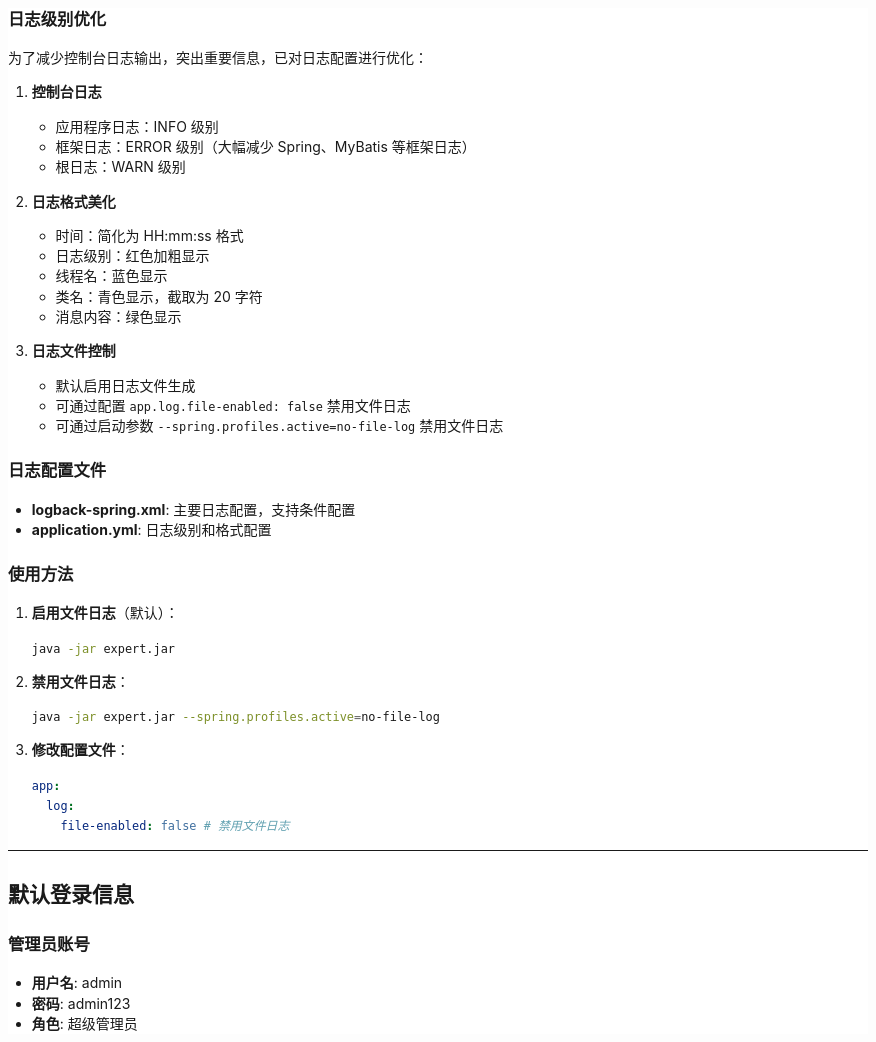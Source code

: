 ### 日志级别优化

为了减少控制台日志输出，突出重要信息，已对日志配置进行优化：

1. **控制台日志**

   - 应用程序日志：INFO 级别
   - 框架日志：ERROR 级别（大幅减少 Spring、MyBatis 等框架日志）
   - 根日志：WARN 级别

2. **日志格式美化**

   - 时间：简化为 HH:mm:ss 格式
   - 日志级别：红色加粗显示
   - 线程名：蓝色显示
   - 类名：青色显示，截取为 20 字符
   - 消息内容：绿色显示

3. **日志文件控制**
   - 默认启用日志文件生成
   - 可通过配置 `app.log.file-enabled: false` 禁用文件日志
   - 可通过启动参数 `--spring.profiles.active=no-file-log` 禁用文件日志

### 日志配置文件

- **logback-spring.xml**: 主要日志配置，支持条件配置
- **application.yml**: 日志级别和格式配置

### 使用方法

1. **启用文件日志**（默认）：

   ```bash
   java -jar expert.jar
   ```

2. **禁用文件日志**：

   ```bash
   java -jar expert.jar --spring.profiles.active=no-file-log
   ```

3. **修改配置文件**：
   ```yaml
   app:
     log:
       file-enabled: false # 禁用文件日志
   ```

---

## 默认登录信息

### 管理员账号

- **用户名**: admin
- **密码**: admin123
- **角色**: 超级管理员
